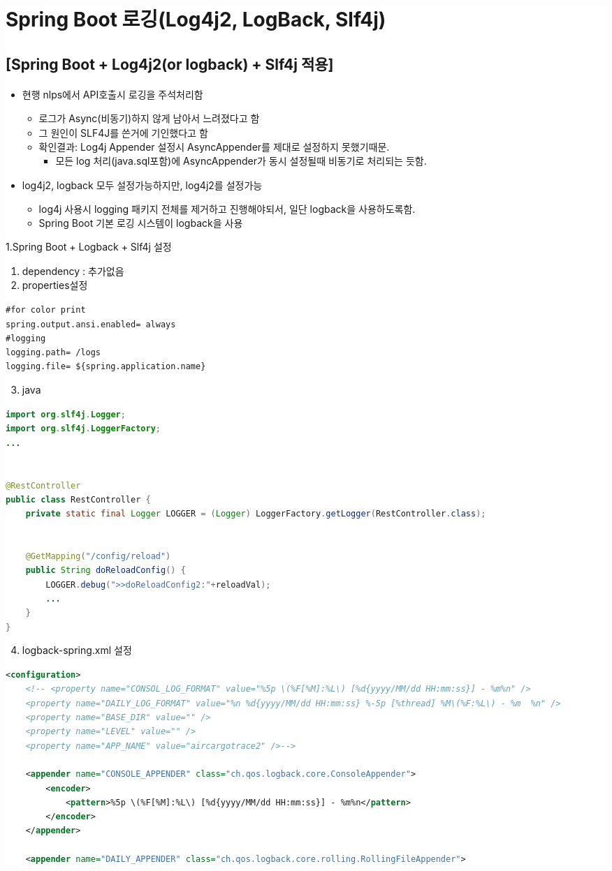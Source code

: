 # Spring Boot 로깅(Log4j2, LogBack, Slf4j)

## [Spring Boot + Log4j2(or logback) + Slf4j 적용]


* 현행 nlps에서 API호출시 로깅을 주석처리함
    * 로그가 Async(비동기)하지 않게 남아서 느려졌다고 함
    * 그 원인이 SLF4J를 쓴거에 기인했다고 함
    * 확인결과: Log4j Appender 설정시 AsyncAppender를 제대로 설정하지 못했기때문.
        * 모든 log 처리(java.sql포함)에 AsyncAppender가 동시 설정될때 비동기로 처리되는 듯함.


* log4j2, logback 모두 설정가능하지만, log4j2를 설정가능
    * log4j 사용시 logging 패키지 전체를 제거하고 진행해야되서, 일단 logback을 사용하도록함.
    * Spring Boot 기본 로깅 시스템이 logback을 사용


1.Spring Boot + Logback + Slf4j 설정


1. dependency : 추가없음
2. properties설정
```properties
#for color print
spring.output.ansi.enabled= always
#logging
logging.path= /logs
logging.file= ${spring.application.name}
```
3. java
``` java
import org.slf4j.Logger;
import org.slf4j.LoggerFactory;
...


@RestController
public class RestController {
    private static final Logger LOGGER = (Logger) LoggerFactory.getLogger(RestController.class);


    @GetMapping("/config/reload")
    public String doReloadConfig() {
        LOGGER.debug(">>doReloadConfig2:"+reloadVal);
        ...
    }
}
```
4. logback-spring.xml 설정
```xml
<configuration>
    <!-- <property name="CONSOL_LOG_FORMAT" value="%5p \(%F[%M]:%L\) [%d{yyyy/MM/dd HH:mm:ss}] - %m%n" />
    <property name="DAILY_LOG_FORMAT" value="%n %d{yyyy/MM/dd HH:mm:ss} %-5p [%thread] %M\(%F:%L\) - %m  %n" />
    <property name="BASE_DIR" value="" />
    <property name="LEVEL" value="" />
    <property name="APP_NAME" value="aircargotrace2" />-->
    
    <appender name="CONSOLE_APPENDER" class="ch.qos.logback.core.ConsoleAppender">
        <encoder>
            <pattern>%5p \(%F[%M]:%L\) [%d{yyyy/MM/dd HH:mm:ss}] - %m%n</pattern>
        </encoder>  
    </appender>
    
    <appender name="DAILY_APPENDER" class="ch.qos.logback.core.rolling.RollingFileAppender">
```